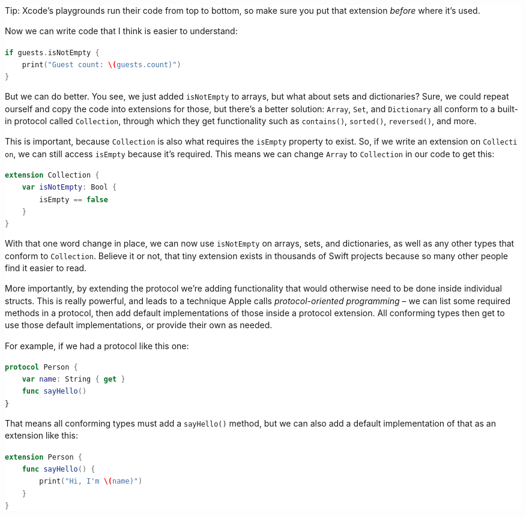 Tip: Xcode’s playgrounds run their code from top to bottom, so make sure you put that extension _before_ where it’s used.

Now we can write code that I think is easier to understand:

```swift
if guests.isNotEmpty {
    print("Guest count: \(guests.count)")
}
```

But we can do better. You see, we just added `isNotEmpty` to arrays, but what about sets and dictionaries? Sure, we could repeat ourself and copy the code into extensions for those, but there’s a better solution: `Array`, `Set`, and `Dictionary` all conform to a built-in protocol called `Collection`, through which they get functionality such as `contains()`, `sorted()`, `reversed()`, and more.

This is important, because `Collection` is also what requires the `isEmpty` property to exist. So, if we write an extension on `Collection`, we can still access `isEmpty` because it’s required. This means we can change `Array` to `Collection` in our code to get this:

```swift
extension Collection {
    var isNotEmpty: Bool {
        isEmpty == false
    }
}
```

With that one word change in place, we can now use `isNotEmpty` on arrays, sets, and dictionaries, as well as any other types that conform to `Collection`. Believe it or not, that tiny extension exists in thousands of Swift projects because so many other people find it easier to read.

More importantly, by extending the protocol we’re adding functionality that would otherwise need to be done inside individual structs. This is really powerful, and leads to a technique Apple calls _protocol-oriented programming_ – we can list some required methods in a protocol, then add default implementations of those inside a protocol extension. All conforming types then get to use those default implementations, or provide their own as needed.

For example, if we had a protocol like this one:

```swift
protocol Person {
    var name: String { get }
    func sayHello()
}
```

That means all conforming types must add a `sayHello()` method, but we can also add a default implementation of that as an extension like this:

```swift
extension Person {
    func sayHello() {
        print("Hi, I'm \(name)")
    }
}
```
